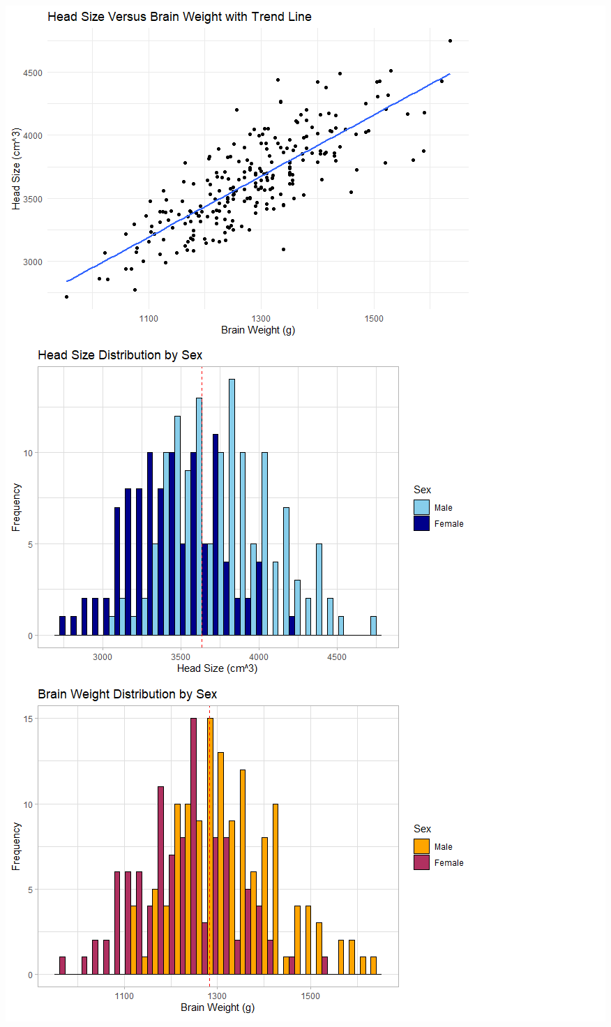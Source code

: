 ![](final_project_files/figure-html/unnamed-chunk-3-2.png)![](final_project_files/figure-html/unnamed-chunk-3-3.png)![](final_project_files/figure-html/unnamed-chunk-3-4.png)